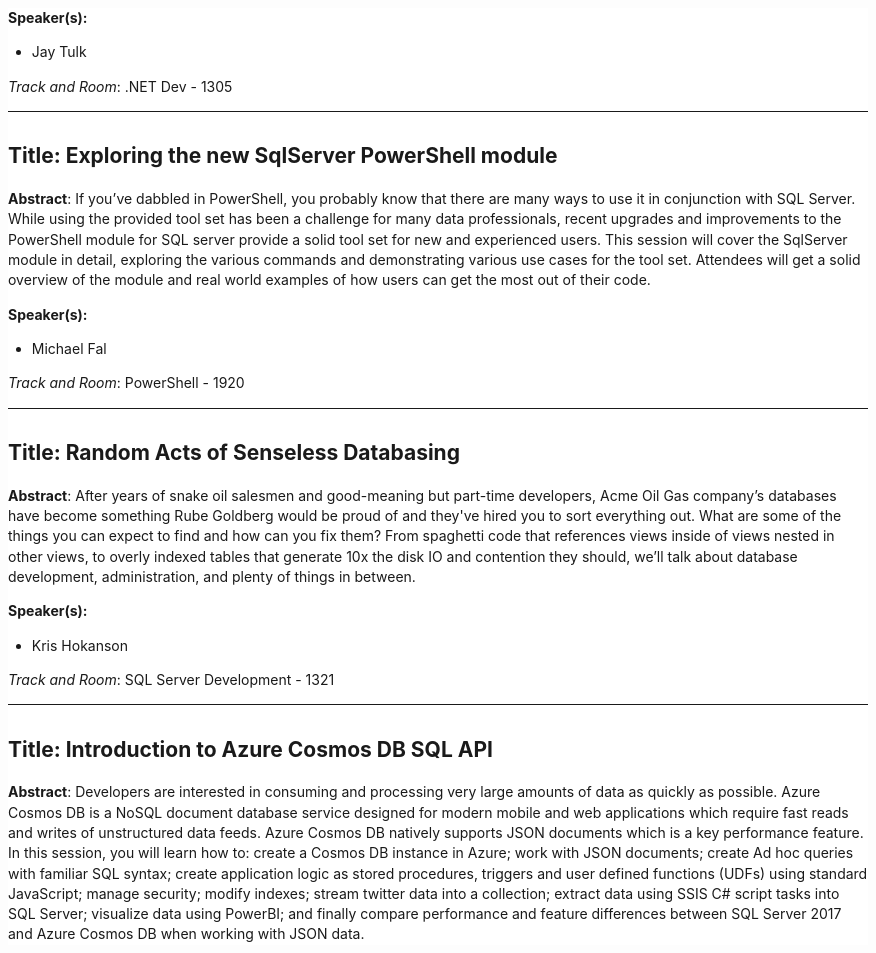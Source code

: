 **Speaker(s):**
- Jay Tulk
 
*Track and Room*: .NET Dev - 1305
 
----------------------------------------------------------------------------------- 
 
 
## Title: Exploring the new SqlServer PowerShell module
 
**Abstract**:
If you’ve dabbled in PowerShell, you probably know that there are many ways to use it in conjunction with SQL Server. While using the provided tool set has been a challenge for many data professionals, recent upgrades and improvements to the PowerShell module for SQL server provide a solid tool set for new and experienced users. This session will cover the SqlServer module in detail, exploring the various commands and demonstrating various use cases for the tool set. Attendees will get a solid overview of the module and real world examples of how users can get the most out of their code.
 
**Speaker(s):**
- Michael Fal
 
*Track and Room*: PowerShell - 1920
 
----------------------------------------------------------------------------------- 
 
 
## Title: Random Acts of Senseless Databasing
 
**Abstract**:
After years of snake oil salesmen and good-meaning but part-time developers, Acme Oil  Gas company’s databases have become something Rube Goldberg would be proud of and they've hired you to sort everything out. What are some of the things you can expect to find and how can you fix them? From spaghetti code that references views inside of views nested in other views, to overly indexed tables that generate 10x the disk IO and contention they should, we’ll talk about database development, administration, and plenty of things in between.
 
**Speaker(s):**
- Kris Hokanson
 
*Track and Room*: SQL Server Development - 1321
 
----------------------------------------------------------------------------------- 
 
 
## Title: Introduction to Azure Cosmos DB SQL API
 
**Abstract**:
Developers are interested in consuming and processing very large amounts of data as quickly as possible. Azure Cosmos DB is a NoSQL document database service designed for modern mobile and web applications which require fast reads and writes of unstructured data feeds. Azure Cosmos DB natively supports JSON documents which is a key performance feature. 
In this session, you will learn how to: create a Cosmos DB instance in Azure; work with JSON documents; create Ad hoc queries with familiar SQL syntax; create application logic as stored procedures, triggers and user defined functions (UDFs) using standard JavaScript; manage security; modify indexes; stream twitter data into a collection; extract data using SSIS C# script tasks into SQL Server; visualize data using PowerBI; and finally compare performance and feature differences between SQL Server 2017 and Azure Cosmos DB when working with JSON data.
 